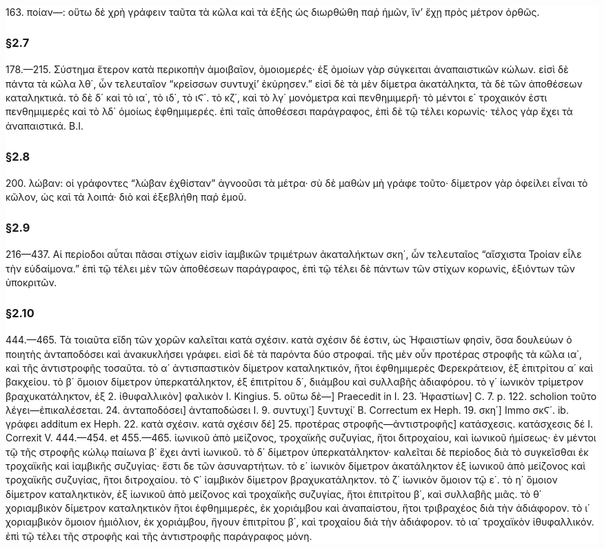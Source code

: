 <p>163. ποίαν—: οὕτω δὲ χρὴ γράφειν ταῦτα τὰ κῶλα καὶ τὰ ἑξῆς ὡς διωρθώθη
                            παῤ ἡμῶν, ἵνʼ ἔχῃ πρὸς μέτρον ὀρθῶς.</p>  

### §2.7  

<p>178.—215. Σύστημα ἕτερον κατὰ περικοπὴν ἀμοιβαῖον, ὁμοιομερές· ἐξ ὁμοίων
                            γὰρ σύγκειται ἀναπαιστικῶν κώλων. εἰσὶ δὲ πάντα τὰ κῶλα λθ΄, ὧν
                            τελευταῖον “κρείσσων συντυχίʼ ἐκύρησεν.” εἰσὶ δὲ <lb n="10"/> τὰ μὲν
                            δίμετρα ἀκατάληκτα, τὰ δὲ τῶν ἀποθέσεων καταληκτικά. τὸ δὲ δ΄ καὶ τὸ
                            ια΄, τὸ ιδ΄, τὸ ιϚ΄. τὸ κζ΄, καὶ τὸ λγ΄ μονόμετρα καὶ πενθημιμερῆ· τὸ
                            μέντοι ε΄ τροχαικόν ἐστι πενθημιμερές καὶ τὸ λδ΄ ὁμοίως ἑφθημιμερές. ἐπὶ
                            ταῖς ἀποθέσεσι παράγραφος, ἐπὶ δὲ τῷ τέλει κορωνίς· τέλος γὰρ ἔχει τὰ
                            ἀναπαιστικά. B.I.</p>
                        <lb n="15"/>  

### §2.8  

<p>200. λώβαν: οἱ γράφοντες “λώβαν ἐχθίσταν” ἀγνοοῦσι τὰ μέτρα· σὺ δὲ μαθὼν
                            μὴ γράφε τοῦτο· δίμετρον γὰρ ὀφείλει εἶναι τὸ κῶλον, ὡς καὶ τὰ λοιπά·
                            διὸ καὶ ἐξεβλήθη παῤ ἐμοῦ.</p>  

### §2.9  

<p>216—437. Αἱ περίοδοι αὗται πᾶσαι στίχων εἰσὶν ἰαμβικῶν τριμέτρων
                            ἀκαταλήκτων σκη΄, ὧν τελευταῖος “αἴσχιστα Τροίαν <lb n="20"/> εἷλε τὴν
                            εὐδαίμονα.” ἐπὶ τῷ τέλει μὲν τῶν ἀποθέσεων παράγραφος, ἐπὶ τῷ τέλει δὲ
                            πάντων τῶν στίχων κορωνὶς, ἐξιόντων τῶν ὑποκριτῶν.</p>  

### §2.10  

<p>444.—465. Τὰ τοιαῦτα εἴδη τῶν χορῶν καλεῖται κατὰ σχέσιν. κατὰ σχέσιν δέ
                            ἐστιν, ὡς Ἡφαιστίων φησὶν, ὅσα δουλεύων ὁ ποιητὴς ἀνταποδόσει καὶ
                            ἀνακυκλήσει γράφει. εἰσὶ δὲ τὰ παρόντα δύο στροφαί. <lb n="25"/> τῆς μὲν
                            οὖν προτέρας στροφῆς τὰ κῶλα ια΄, καὶ τῆς ἀντιστροφῆς τοσαῦτα. τὸ α΄
                            ἀντισπαστικὸν δίμετρον καταληκτικόν, ἤτοι ἑφθημιμερὲς Φερεκράτειον, ἐξ
                            ἐπιτρίτου α΄ καὶ βακχείου. τὸ β΄ ὅμοιον δίμετρον ὑπερκατάληκτον, ἐξ
                            ἐπιτρίτου δ΄, διιάμβου καὶ συλλαβῆς ἀδιαφόρου. τὸ γ΄ ἰωνικὸν τρίμετρον
                            βραχυκατάληκτον, ἐξ <note type="footnote">2. ἰθυφαλλικὸν] φαλικὸν I.
                                Kingius. 5. οὕτω δὲ—] Praecedit in I. 23. Ἡφαστίων] C. 7. p. 122.
                                scholion τοῦτο λέγει—ἐπικαλέσεται. 24. ἀνταποδόσει] ἀνταποδώσει I.
                                9. συντυχι᾿] ξυντυχί᾿ B. Correctum ex Heph. 19. σκη΄] Immo σκϚ΄. ib.
                                γράφει additum ex Heph. 22. κατὰ σχέσιν. κατὰ σχέσιν δέ] 25.
                                προτέρας στροφῆς—ἀντιστροφῆς] κατάσχεσις. κατάσχεσις δέ I. Correxit
                                V. 444.—454. et 455.—465.</note>
                            <pb n="209"/> ἰωνικοῦ ἀπὸ μείζονος, τροχαϊκῆς συζυγίας, ἤτοι διτροχαίου,
                            καὶ ἰωνικοῦ ἡμίσεως· ἐν μέντοι τῷ τῆς στροφῆς κώλῳ παίωνα β΄ ἔχει ἀντὶ
                            ἰωνικοῦ. τὸ δ΄ δίμετρον ὑπερκατάληκτον· καλεῖται δὲ περίοδος διὰ τὸ
                            συγκεῖσθαι ἐκ τροχαϊκῆς καὶ ἰαμβικῆς συζυγίας· ἔστι δε τῶν ἀσυναρτήτων.
                            τὸ ε΄ ἰωνικὸν δίμετρον ἀκατάληκτον ἐξ ἰωνικοῦ ἀπὸ μείζονος <lb n="5"/>
                            καὶ τροχαϊκῆς συζυγίας, ἤτοι διτροχαίου. τὸ Ϛ΄ ἰαμβικὸν δίμετρον
                            βραχυκατάληκτον. τὸ ζ΄ ἰωνικὸν ὅμοιον τῷ ε΄. τὸ η΄ ὅμοιον δίμετρον
                            καταληκτικὸν, ἐξ ἰωνικοῦ ἀπὸ μείζονος καὶ τροχαϊκῆς συζυγίας, ἤτοι
                            ἐπιτρίτου β΄, καὶ συλλαβῆς μιᾶς. τὸ θ΄ χοριαμβικὸν δίμετρον καταληκτικὸν
                            ἤτοι ἑφθημιμερὲς, ἐκ χοριάμβου καὶ ἀναπαίστου, ἤτοι τριβραχέος <lb
                                n="10"/> διὰ τὴν ἀδιάφορον. τὸ ι΄ χοριαμβικὸν ὅμοιον ἡμιόλιον, ἐκ
                            χοριάμβου, ἤγουν ἐπιτρίτου β΄, καὶ τροχαίου διὰ τὴν ἀδιάφορον. τὸ ια΄
                            τροχαϊκὸν ἰθυφαλλικόν. ἐπὶ τῷ τέλει τῆς στροφῆς καὶ τῆς ἀντιστροφῆς
                            παράγραφος μόνη.</p>  
